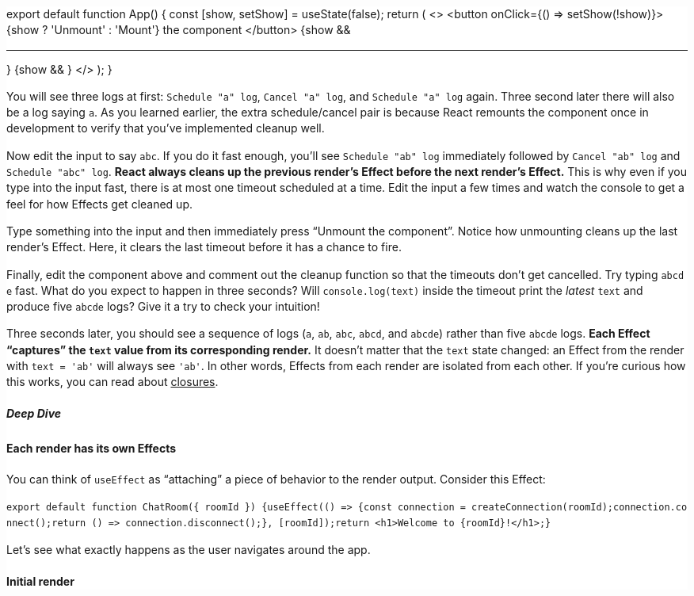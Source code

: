 export default function App() {
  const \[show, setShow\] = useState(false);
  return (
    <\>
      <button onClick\={() \=> setShow(!show)}\>
        {show ? 'Unmount' : 'Mount'} the component
      </button\>
      {show && <hr />}
      {show && <Playground />}
    </\>
  );
}

You will see three logs at first: `Schedule "a" log`, `Cancel "a" log`, and `Schedule "a" log` again. Three second later there will also be a log saying `a`. As you learned earlier, the extra schedule/cancel pair is because React remounts the component once in development to verify that you’ve implemented cleanup well.

Now edit the input to say `abc`. If you do it fast enough, you’ll see `Schedule "ab" log` immediately followed by `Cancel "ab" log` and `Schedule "abc" log`. **React always cleans up the previous render’s Effect before the next render’s Effect.** This is why even if you type into the input fast, there is at most one timeout scheduled at a time. Edit the input a few times and watch the console to get a feel for how Effects get cleaned up.

Type something into the input and then immediately press “Unmount the component”. Notice how unmounting cleans up the last render’s Effect. Here, it clears the last timeout before it has a chance to fire.

Finally, edit the component above and comment out the cleanup function so that the timeouts don’t get cancelled. Try typing `abcde` fast. What do you expect to happen in three seconds? Will `console.log(text)` inside the timeout print the _latest_ `text` and produce five `abcde` logs? Give it a try to check your intuition!

Three seconds later, you should see a sequence of logs (`a`, `ab`, `abc`, `abcd`, and `abcde`) rather than five `abcde` logs. **Each Effect “captures” the `text` value from its corresponding render.** It doesn’t matter that the `text` state changed: an Effect from the render with `text = 'ab'` will always see `'ab'`. In other words, Effects from each render are isolated from each other. If you’re curious how this works, you can read about [closures](https://developer.mozilla.org/en-US/docs/Web/JavaScript/Closures).

##### Deep Dive

#### Each render has its own Effects[](#each-render-has-its-own-effects "Link for Each render has its own Effects")

You can think of `useEffect` as “attaching” a piece of behavior to the render output. Consider this Effect:

    export default function ChatRoom({ roomId }) {useEffect(() => {const connection = createConnection(roomId);connection.connect();return () => connection.disconnect();}, [roomId]);return <h1>Welcome to {roomId}!</h1>;}

Let’s see what exactly happens as the user navigates around the app.

#### Initial render[](#initial-render "Link for Initial render")
